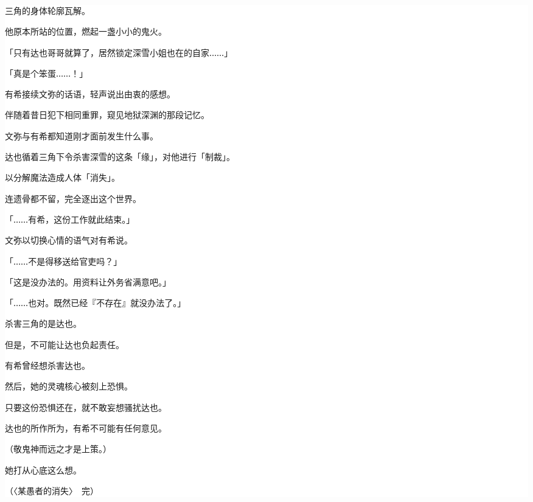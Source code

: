 三角的身体轮廓瓦解。

他原本所站的位置，燃起一盏小小的鬼火。

「只有达也哥哥就算了，居然锁定深雪小姐也在的自家……」

「真是个笨蛋……！」

有希接续文弥的话语，轻声说出由衷的感想。

伴随着昔日犯下相同重罪，窥见地狱深渊的那段记忆。

文弥与有希都知道刚才面前发生什么事。

达也循着三角下令杀害深雪的这条「缘」，对他进行「制裁」。

以分解魔法造成人体「消失」。

连遗骨都不留，完全逐出这个世界。

「……有希，这份工作就此结束。」

文弥以切换心情的语气对有希说。

「……不是得移送给官吏吗？」

「这是没办法的。用资料让外务省满意吧。」

「……也对。既然已经『不存在』就没办法了。」

杀害三角的是达也。

但是，不可能让达也负起责任。

有希曾经想杀害达也。

然后，她的灵魂核心被刻上恐惧。

只要这份恐惧还在，就不敢妄想骚扰达也。

达也的所作所为，有希不可能有任何意见。

（敬鬼神而远之才是上策。）

她打从心底这么想。

（〈某愚者的消失〉　完）

